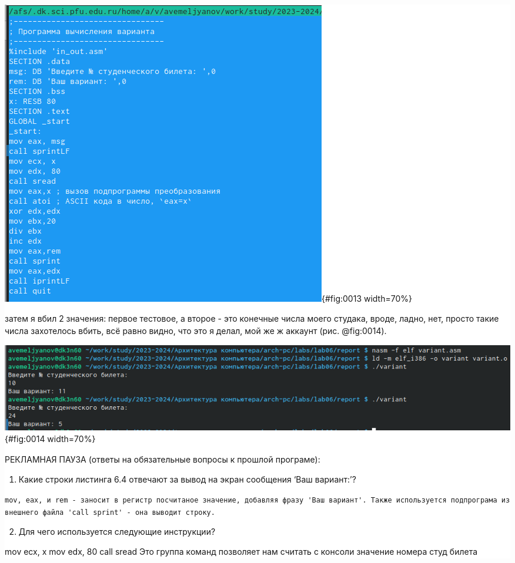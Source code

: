 ![Текст програмы выдающей вариант](image/lab06_13.png){#fig:0013 width=70%}


затем я вбил 2 значения: первое тестовое, а второе - это конечные числа моего студака, вроде, ладно, нет, просто такие числа захотелось вбить, всё равно видно, что это я делал, мой же ж аккаунт (рис. @fig:0014). 

![Собственно мой вариант, я взял 2 вариант, так как там конечные числа моего студака](image/lab06_14.png){#fig:0014 width=70%}


РЕКЛАМНАЯ ПАУЗА (ответы на обязательные вопросы к прошлой програме):
   1. Какие строки листинга 6.4 отвечают за вывод на экран сообщения ‘Ваш вариант:’?

	mov, eax, и rem - заносит в регистр посчитаное значение, добавляя фразу 'Ваш вариант'. Также используется подпрограма из внешнего файла 'call sprint' - она выводит строку.
	
   2. Для чего используется следующие инструкции?

   mov ecx, x
   mov edx, 80
   call sread
	Это группа команд позволяет нам считать с консоли значение номера студ билета
	